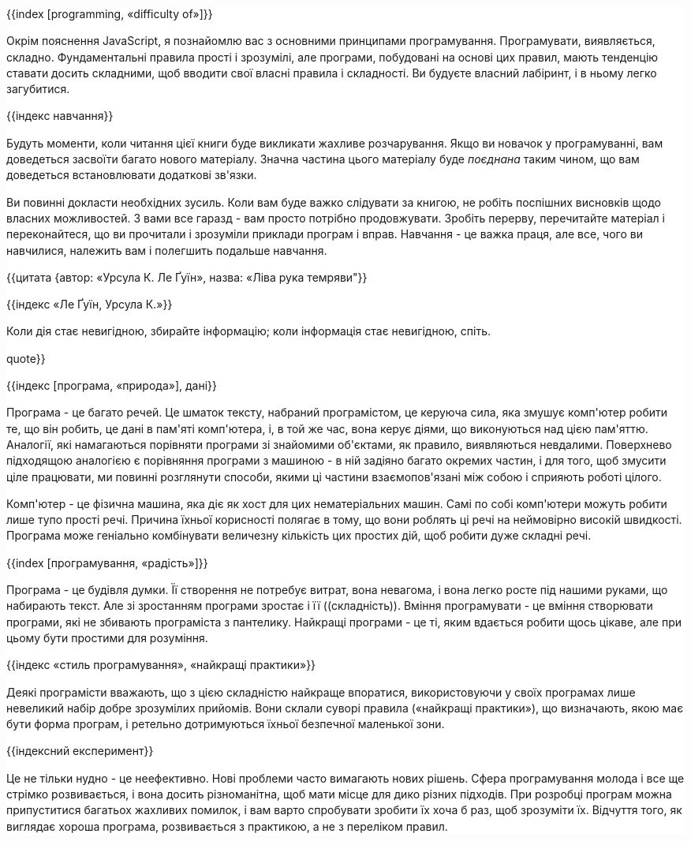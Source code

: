 {{index [programming, «difficulty of»]}}

Окрім пояснення JavaScript, я познайомлю вас з основними принципами програмування. Програмувати, виявляється, складно. Фундаментальні правила прості і зрозумілі, але програми, побудовані на основі цих правил, мають тенденцію ставати досить складними, щоб вводити свої власні правила і складності. Ви будуєте власний лабіринт, і в ньому легко загубитися.

{{індекс навчання}}

Будуть моменти, коли читання цієї книги буде викликати жахливе розчарування. Якщо ви новачок у програмуванні, вам доведеться засвоїти багато нового матеріалу. Значна частина цього матеріалу буде _поєднана_ таким чином, що вам доведеться встановлювати додаткові зв'язки.

Ви повинні докласти необхідних зусиль. Коли вам буде важко слідувати за книгою, не робіть поспішних висновків щодо власних можливостей. З вами все гаразд - вам просто потрібно продовжувати. Зробіть перерву, перечитайте матеріал і переконайтеся, що ви прочитали і зрозуміли приклади програм і вправ. Навчання - це важка праця, але все, чого ви навчилися, належить вам і полегшить подальше навчання.

{{цитата {автор: «Урсула К. Ле Ґуїн», назва: «Ліва рука темряви"}}

{{індекс «Ле Ґуїн, Урсула К.»}}

Коли дія стає невигідною, збирайте інформацію; коли інформація стає невигідною, спіть.

quote}}

{{індекс [програма, «природа»], дані}}

Програма - це багато речей. Це шматок тексту, набраний програмістом, це керуюча сила, яка змушує комп'ютер робити те, що він робить, це дані в пам'яті комп'ютера, і, в той же час, вона керує діями, що виконуються над цією пам'яттю. Аналогії, які намагаються порівняти програми зі знайомими об'єктами, як правило, виявляються невдалими. Поверхнево підходящою аналогією є порівняння програми з машиною - в ній задіяно багато окремих частин, і для того, щоб змусити ціле працювати, ми повинні розглянути способи, якими ці частини взаємопов'язані між собою і сприяють роботі цілого.

Комп'ютер - це фізична машина, яка діє як хост для цих нематеріальних машин. Самі по собі комп'ютери можуть робити лише тупо прості речі. Причина їхньої корисності полягає в тому, що вони роблять ці речі на неймовірно високій швидкості. Програма може геніально комбінувати величезну кількість цих простих дій, щоб робити дуже складні речі.

{{index [програмування, «радість»]}}

Програма - це будівля думки. Її створення не потребує витрат, вона невагома, і вона легко росте під нашими руками, що набирають текст. Але зі зростанням програми зростає і її ((складність)). Вміння програмувати - це вміння створювати програми, які не збивають програміста з пантелику. Найкращі програми - це ті, яким вдається робити щось цікаве, але при цьому бути простими для розуміння.

{{індекс «стиль програмування», «найкращі практики»}}

Деякі програмісти вважають, що з цією складністю найкраще впоратися, використовуючи у своїх програмах лише невеликий набір добре зрозумілих прийомів. Вони склали суворі правила («найкращі практики»), що визначають, якою має бути форма програм, і ретельно дотримуються їхньої безпечної маленької зони.

{{індексний експеримент}}

Це не тільки нудно - це неефективно. Нові проблеми часто вимагають нових рішень. Сфера програмування молода і все ще стрімко розвивається, і вона досить різноманітна, щоб мати місце для дико різних підходів. При розробці програм можна припуститися багатьох жахливих помилок, і вам варто спробувати зробити їх хоча б раз, щоб зрозуміти їх. Відчуття того, як виглядає хороша програма, розвивається з практикою, а не з переліком правил.
